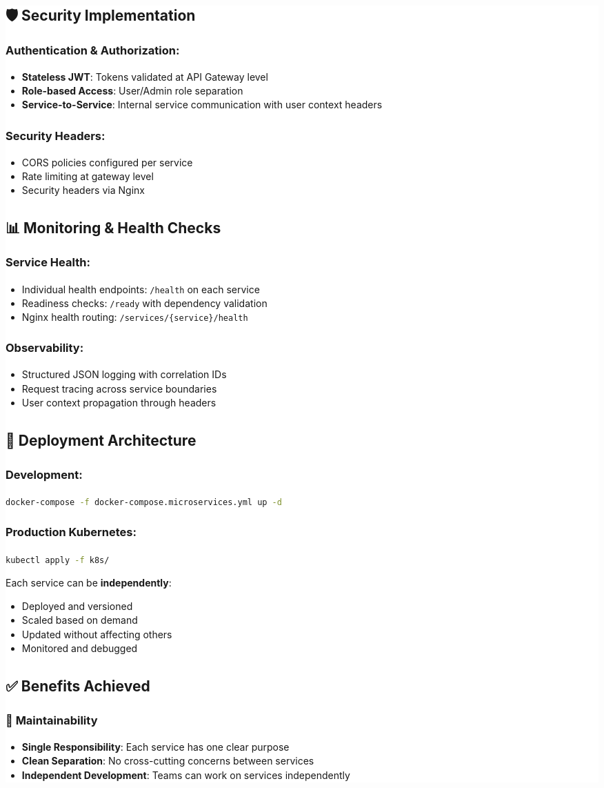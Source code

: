 ## 🛡️ Security Implementation

### Authentication & Authorization:
- **Stateless JWT**: Tokens validated at API Gateway level
- **Role-based Access**: User/Admin role separation
- **Service-to-Service**: Internal service communication with user context headers

### Security Headers:
- CORS policies configured per service
- Rate limiting at gateway level
- Security headers via Nginx

## 📊 Monitoring & Health Checks

### Service Health:
- Individual health endpoints: `/health` on each service
- Readiness checks: `/ready` with dependency validation
- Nginx health routing: `/services/{service}/health`

### Observability:
- Structured JSON logging with correlation IDs
- Request tracing across service boundaries
- User context propagation through headers

## 🚀 Deployment Architecture

### Development:
```bash
docker-compose -f docker-compose.microservices.yml up -d
```

### Production Kubernetes:
```bash
kubectl apply -f k8s/
```

Each service can be **independently**:
- Deployed and versioned
- Scaled based on demand  
- Updated without affecting others
- Monitored and debugged

## ✅ Benefits Achieved

### 🔧 **Maintainability**
- **Single Responsibility**: Each service has one clear purpose
- **Clean Separation**: No cross-cutting concerns between services
- **Independent Development**: Teams can work on services independently
